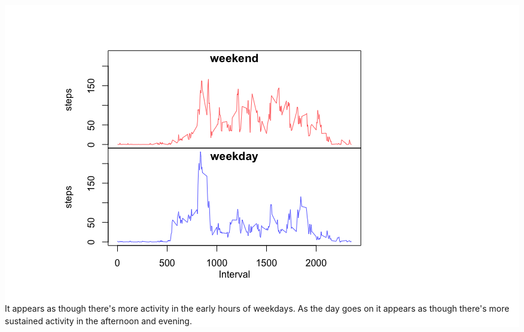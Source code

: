 ![](PA1_template_files/figure-html/dayofweekdiffs-1.png)

It appears as though there's more activity in the early hours of weekdays.  As the day goes on it appears as though there's more sustained activity in the afternoon and evening.
